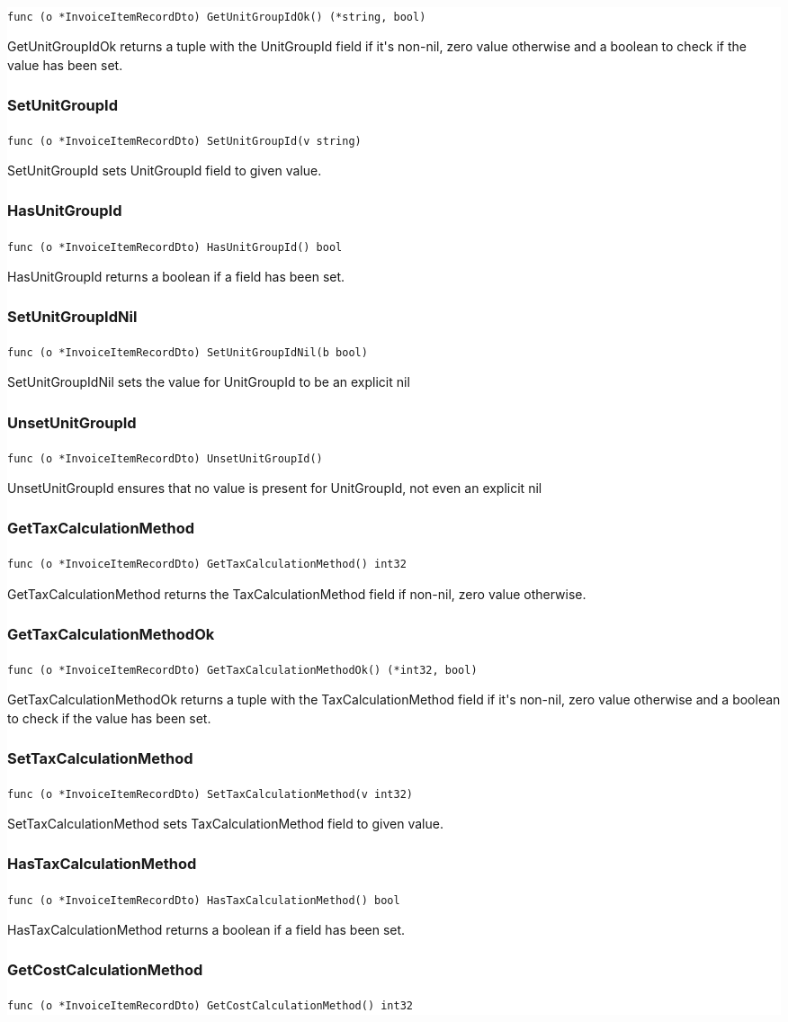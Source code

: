 `func (o *InvoiceItemRecordDto) GetUnitGroupIdOk() (*string, bool)`

GetUnitGroupIdOk returns a tuple with the UnitGroupId field if it's non-nil, zero value otherwise
and a boolean to check if the value has been set.

### SetUnitGroupId

`func (o *InvoiceItemRecordDto) SetUnitGroupId(v string)`

SetUnitGroupId sets UnitGroupId field to given value.

### HasUnitGroupId

`func (o *InvoiceItemRecordDto) HasUnitGroupId() bool`

HasUnitGroupId returns a boolean if a field has been set.

### SetUnitGroupIdNil

`func (o *InvoiceItemRecordDto) SetUnitGroupIdNil(b bool)`

 SetUnitGroupIdNil sets the value for UnitGroupId to be an explicit nil

### UnsetUnitGroupId
`func (o *InvoiceItemRecordDto) UnsetUnitGroupId()`

UnsetUnitGroupId ensures that no value is present for UnitGroupId, not even an explicit nil
### GetTaxCalculationMethod

`func (o *InvoiceItemRecordDto) GetTaxCalculationMethod() int32`

GetTaxCalculationMethod returns the TaxCalculationMethod field if non-nil, zero value otherwise.

### GetTaxCalculationMethodOk

`func (o *InvoiceItemRecordDto) GetTaxCalculationMethodOk() (*int32, bool)`

GetTaxCalculationMethodOk returns a tuple with the TaxCalculationMethod field if it's non-nil, zero value otherwise
and a boolean to check if the value has been set.

### SetTaxCalculationMethod

`func (o *InvoiceItemRecordDto) SetTaxCalculationMethod(v int32)`

SetTaxCalculationMethod sets TaxCalculationMethod field to given value.

### HasTaxCalculationMethod

`func (o *InvoiceItemRecordDto) HasTaxCalculationMethod() bool`

HasTaxCalculationMethod returns a boolean if a field has been set.

### GetCostCalculationMethod

`func (o *InvoiceItemRecordDto) GetCostCalculationMethod() int32`
